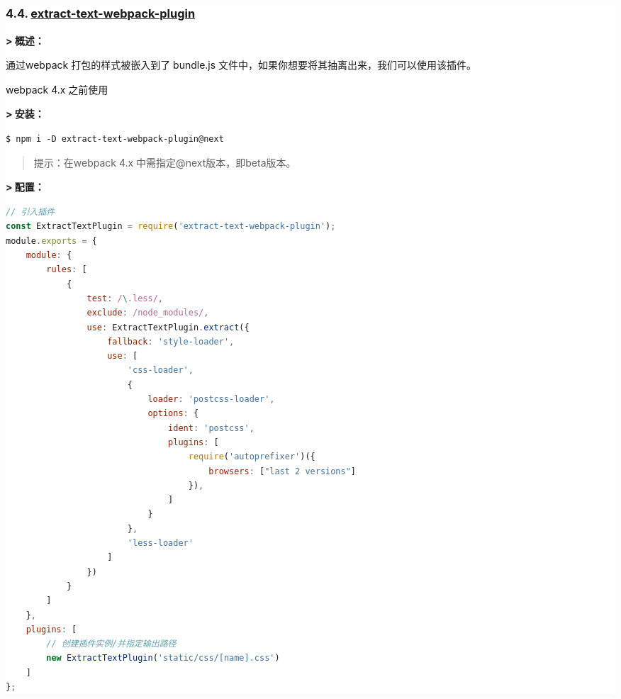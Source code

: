### 4.4. [extract-text-webpack-plugin](https://www.npmjs.com/package/extract-text-webpack-plugin)

**> 概述：**

通过webpack 打包的样式被嵌入到了 bundle.js 文件中，如果你想要将其抽离出来，我们可以使用该插件。

webpack 4.x 之前使用

**> 安装：**

```shell
$ npm i -D extract-text-webpack-plugin@next
```

> 提示：在webpack 4.x 中需指定@next版本，即beta版本。

**> 配置：**

```javascript
// 引入插件
const ExtractTextPlugin = require('extract-text-webpack-plugin');
module.exports = {
    module: {
        rules: [
            {
    			test: /\.less/,
    			exclude: /node_modules/,
    			use: ExtractTextPlugin.extract({
                    fallback: 'style-loader',
                    use: [
                        'css-loader', 
                        {
                            loader: 'postcss-loader',
                            options: {
                                ident: 'postcss',
                                plugins: [
                                    require('autoprefixer')({
                                        browsers: ["last 2 versions"]
                                    }),
                                ]
                            }
                        },
                        'less-loader'
         			]
    			})
			}
        ]
    },
    plugins: [
        // 创建插件实例/并指定输出路径
        new ExtractTextPlugin('static/css/[name].css')
    ]
};
```
